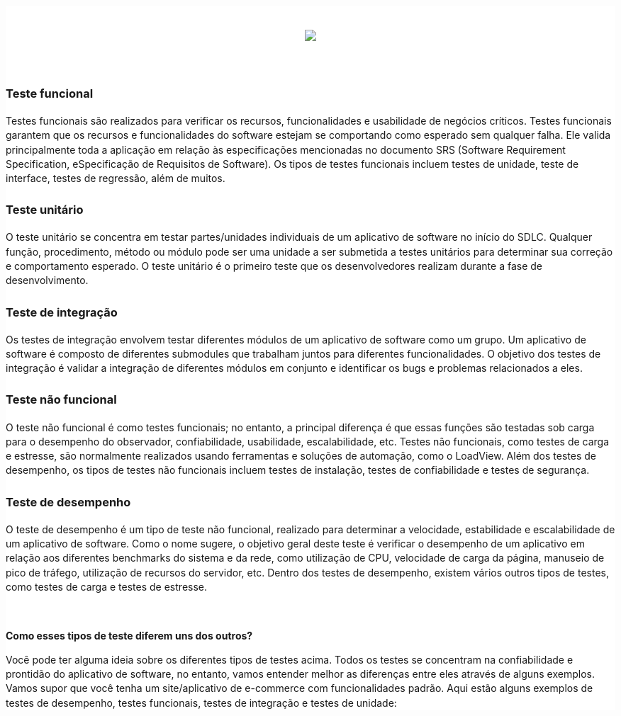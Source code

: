 <br>

<p align="center">
        <img src="https://i.imgur.com/sdef02N.png" width="600px" />
</p>

<br>
 
### Teste funcional

Testes funcionais são realizados para verificar os recursos, funcionalidades e usabilidade de negócios críticos. Testes funcionais garantem que os recursos e funcionalidades do software estejam se comportando como esperado sem qualquer falha. Ele valida principalmente toda a aplicação em relação às especificações mencionadas no documento SRS (Software Requirement Specification, eSpecificação de Requisitos de Software). Os tipos de testes funcionais incluem testes de unidade, teste de interface, testes de regressão, além de muitos.

### Teste unitário

O teste unitário se concentra em testar partes/unidades individuais de um aplicativo de software no início do SDLC. Qualquer função, procedimento, método ou módulo pode ser uma unidade a ser submetida a testes unitários para determinar sua correção e comportamento esperado. O teste unitário é o primeiro teste que os desenvolvedores realizam durante a fase de desenvolvimento.

### Teste de integração

Os testes de integração envolvem testar diferentes módulos de um aplicativo de software como um grupo. Um aplicativo de software é composto de diferentes submodules que trabalham juntos para diferentes funcionalidades. O objetivo dos testes de integração é validar a integração de diferentes módulos em conjunto e identificar os bugs e problemas relacionados a eles.

### Teste não funcional

O teste não funcional é como testes funcionais; no entanto, a principal diferença é que essas funções são testadas sob carga para o desempenho do observador, confiabilidade, usabilidade, escalabilidade, etc. Testes não funcionais, como testes de carga e estresse, são normalmente realizados usando ferramentas e soluções de automação, como o LoadView. Além dos testes de desempenho, os tipos de testes não funcionais incluem testes de instalação, testes de confiabilidade e testes de segurança.

### Teste de desempenho

O teste de desempenho é um tipo de teste não funcional, realizado para determinar a velocidade, estabilidade e escalabilidade de um aplicativo de software. Como o nome sugere, o objetivo geral deste teste é verificar o desempenho de um aplicativo em relação aos diferentes benchmarks do sistema e da rede, como utilização de CPU, velocidade de carga da página, manuseio de pico de tráfego, utilização de recursos do servidor, etc. Dentro dos testes de desempenho, existem vários outros tipos de testes, como testes de carga e testes de estresse.

<br>

**Como esses tipos de teste diferem uns dos outros?**

Você pode ter alguma ideia sobre os diferentes tipos de testes acima. Todos os testes se concentram na confiabilidade e prontidão do aplicativo de software, no entanto, vamos entender melhor as diferenças entre eles através de alguns exemplos. Vamos supor que você tenha um site/aplicativo de e-commerce com funcionalidades padrão. Aqui estão alguns exemplos de testes de desempenho, testes funcionais, testes de integração e testes de unidade:
